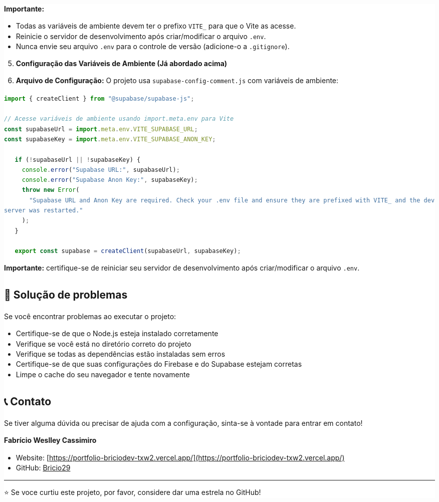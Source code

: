 **Importante:**

- Todas as variáveis ​​de ambiente devem ter o prefixo `VITE_` para que o Vite as acesse.
- Reinicie o servidor de desenvolvimento após criar/modificar o arquivo `.env`.
- Nunca envie seu arquivo `.env` para o controle de versão (adicione-o a `.gitignore`).

5. **Configuração das Variáveis ​​de Ambiente (Já abordado acima)**

6. **Arquivo de Configuração:**
O projeto usa `supabase-config-comment.js` com variáveis ​​de ambiente:

```javascript
import { createClient } from "@supabase/supabase-js";

// Acesse variáveis ​​de ambiente usando import.meta.env para Vite
const supabaseUrl = import.meta.env.VITE_SUPABASE_URL;
const supabaseKey = import.meta.env.VITE_SUPABASE_ANON_KEY;

   if (!supabaseUrl || !supabaseKey) {
     console.error("Supabase URL:", supabaseUrl);
     console.error("Supabase Anon Key:", supabaseKey);
     throw new Error(
       "Supabase URL and Anon Key are required. Check your .env file and ensure they are prefixed with VITE_ and the dev server was restarted."
     );
   }

   export const supabase = createClient(supabaseUrl, supabaseKey);
   ```

**Importante:** certifique-se de reiniciar seu servidor de desenvolvimento após criar/modificar o arquivo `.env`.

## 🚨 Solução de problemas

Se você encontrar problemas ao executar o projeto:

- Certifique-se de que o Node.js esteja instalado corretamente
- Verifique se você está no diretório correto do projeto
- Verifique se todas as dependências estão instaladas sem erros
- Certifique-se de que suas configurações do Firebase e do Supabase estejam corretas
- Limpe o cache do seu navegador e tente novamente

## 📞 Contato

Se tiver alguma dúvida ou precisar de ajuda com a configuração, sinta-se à vontade para entrar em contato!

**Fabrício Weslley Cassimiro**

- Website: [https://portfolio-briciodev-txw2.vercel.app/](https://portfolio-briciodev-txw2.vercel.app/)
- GitHub: [Bricio29](https://github.com/Bricio29)

---

⭐ Se voce curtiu este projeto, por favor, considere dar uma estrela no GitHub!
